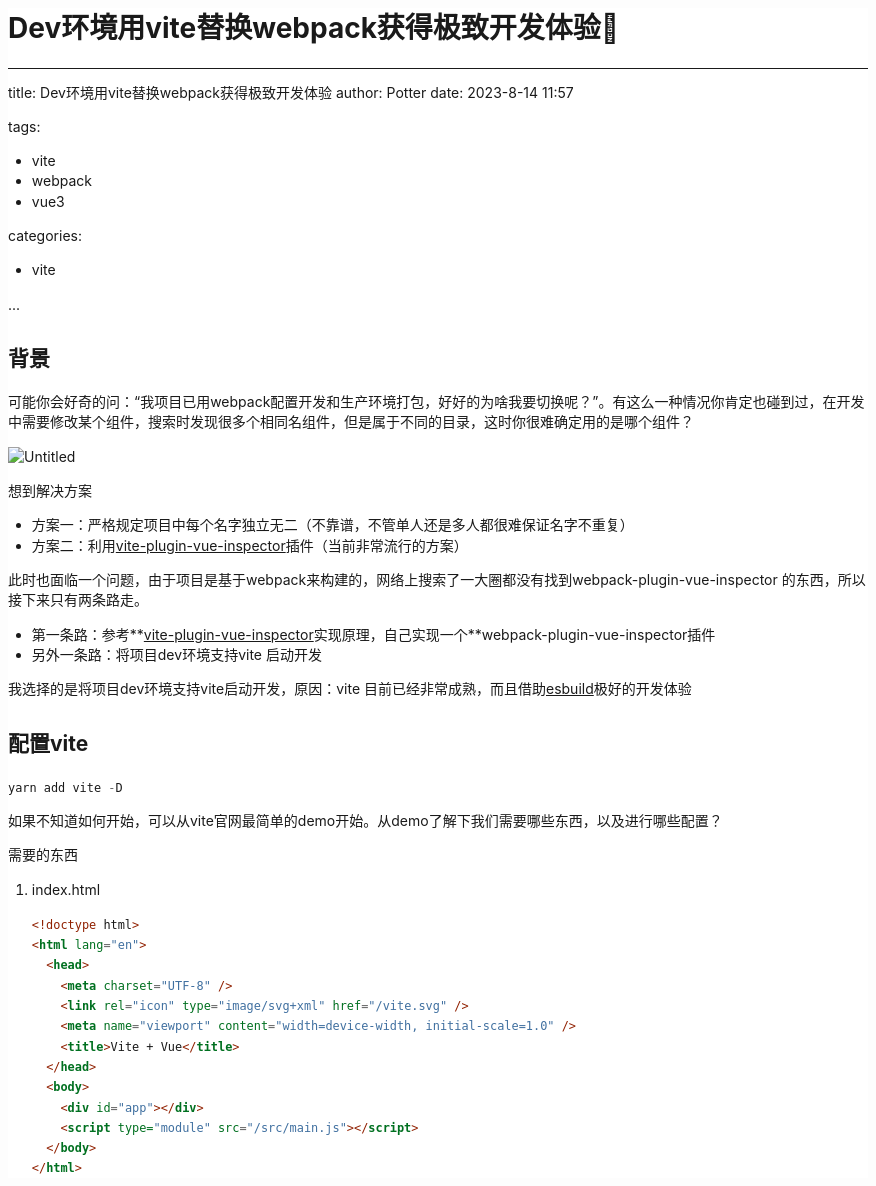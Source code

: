 # Dev环境用vite替换webpack获得极致开发体验🥰

---

title: Dev环境用vite替换webpack获得极致开发体验
author: Potter
date: 2023-8-14 11:57

tags:

- vite
- webpack
- vue3

categories:

- vite

...

## 背景

可能你会好奇的问：“我项目已用webpack配置开发和生产环境打包，好好的为啥我要切换呢？”。有这么一种情况你肯定也碰到过，在开发中需要修改某个组件，搜索时发现很多个相同名组件，但是属于不同的目录，这时你很难确定用的是哪个组件？

![Untitled](https://cdn.jsdelivr.net/gh/yxw007/BlogPicBed@master//img/20230814115745.png)

想到解决方案

- 方案一：严格规定项目中每个名字独立无二（不靠谱，不管单人还是多人都很难保证名字不重复）
- 方案二：利用[vite-plugin-vue-inspector](https://github.com/webfansplz/vite-plugin-vue-inspector)插件（当前非常流行的方案）

此时也面临一个问题，由于项目是基于webpack来构建的，网络上搜索了一大圈都没有找到webpack-plugin-vue-inspector 的东西，所以接下来只有两条路走。

- 第一条路：参考**[vite-plugin-vue-inspector](https://github.com/webfansplz/vite-plugin-vue-inspector)实现原理，自己实现一个**webpack-plugin-vue-inspector插件
- 另外一条路：将项目dev环境支持vite 启动开发

我选择的是将项目dev环境支持vite启动开发，原因：vite 目前已经非常成熟，而且借助[esbuild](https://esbuild.github.io/)极好的开发体验

## 配置vite

```jsx
yarn add vite -D
```

如果不知道如何开始，可以从vite官网最简单的demo开始。从demo了解下我们需要哪些东西，以及进行哪些配置？

需要的东西

1. index.html

    ```html
    <!doctype html>
    <html lang="en">
      <head>
        <meta charset="UTF-8" />
        <link rel="icon" type="image/svg+xml" href="/vite.svg" />
        <meta name="viewport" content="width=device-width, initial-scale=1.0" />
        <title>Vite + Vue</title>
      </head>
      <body>
        <div id="app"></div>
        <script type="module" src="/src/main.js"></script>
      </body>
    </html>
    ```
